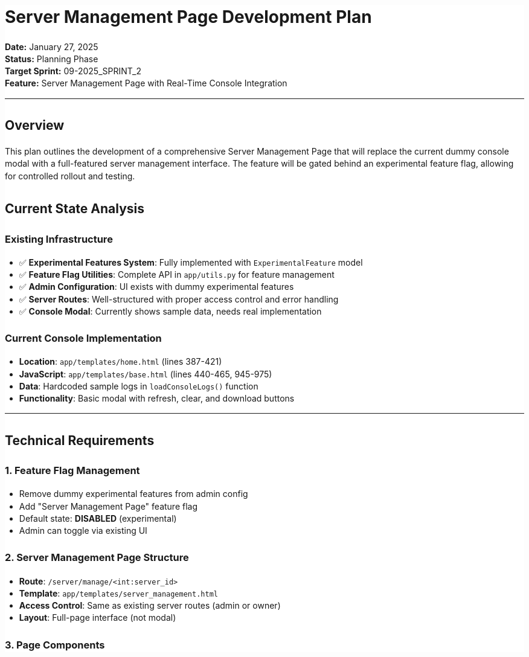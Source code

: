 # Server Management Page Development Plan

**Date:** January 27, 2025  
**Status:** Planning Phase  
**Target Sprint:** 09-2025_SPRINT_2  
**Feature:** Server Management Page with Real-Time Console Integration

---

## Overview

This plan outlines the development of a comprehensive Server Management Page that will replace the current dummy console modal with a full-featured server management interface. The feature will be gated behind an experimental feature flag, allowing for controlled rollout and testing.

## Current State Analysis

### Existing Infrastructure
- ✅ **Experimental Features System**: Fully implemented with `ExperimentalFeature` model
- ✅ **Feature Flag Utilities**: Complete API in `app/utils.py` for feature management
- ✅ **Admin Configuration**: UI exists with dummy experimental features
- ✅ **Server Routes**: Well-structured with proper access control and error handling
- ✅ **Console Modal**: Currently shows sample data, needs real implementation

### Current Console Implementation
- **Location**: `app/templates/home.html` (lines 387-421)
- **JavaScript**: `app/templates/base.html` (lines 440-465, 945-975)
- **Data**: Hardcoded sample logs in `loadConsoleLogs()` function
- **Functionality**: Basic modal with refresh, clear, and download buttons

---

## Technical Requirements

### 1. Feature Flag Management
- Remove dummy experimental features from admin config
- Add "Server Management Page" feature flag
- Default state: **DISABLED** (experimental)
- Admin can toggle via existing UI

### 2. Server Management Page Structure
- **Route**: `/server/manage/<int:server_id>`
- **Template**: `app/templates/server_management.html`
- **Access Control**: Same as existing server routes (admin or owner)
- **Layout**: Full-page interface (not modal)

### 3. Page Components

